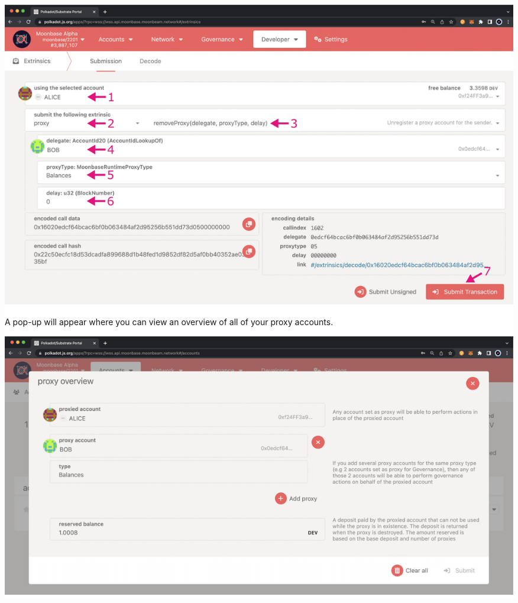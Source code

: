 ![Hover over the proxy icon to manage your proxies via the Accounts page of Polkadot.js Apps.](/images/tokens/manage/proxy-accounts/proxies-9.webp)

A pop-up will appear where you can view an overview of all of your proxy accounts.

![Review your proxy accounts.](/images/tokens/manage/proxy-accounts/proxies-10.webp)
